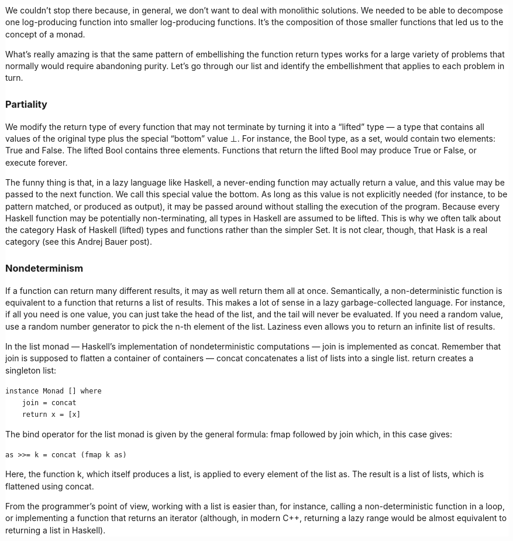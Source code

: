 We couldn’t stop there because, in general, we don’t want to deal with monolithic solutions. We needed to be able to decompose one log-producing function into smaller log-producing functions. It’s the composition of those smaller functions that led us to the concept of a monad.

What’s really amazing is that the same pattern of embellishing the function return types works for a large variety of problems that normally would require abandoning purity. Let’s go through our list and identify the embellishment that applies to each problem in turn.

### Partiality

We modify the return type of every function that may not terminate by turning it into a “lifted” type — a type that contains all values of the original type plus the special “bottom” value ⊥. For instance, the Bool type, as a set, would contain two elements: True and False. The lifted Bool contains three elements. Functions that return the lifted Bool may produce True or False, or execute forever.

The funny thing is that, in a lazy language like Haskell, a never-ending function may actually return a value, and this value may be passed to the next function. We call this special value the bottom. As long as this value is not explicitly needed (for instance, to be pattern matched, or produced as output), it may be passed around without stalling the execution of the program. Because every Haskell function may be potentially non-terminating, all types in Haskell are assumed to be lifted. This is why we often talk about the category Hask of Haskell (lifted) types and functions rather than the simpler Set. It is not clear, though, that Hask is a real category (see this Andrej Bauer post).

### Nondeterminism

If a function can return many different results, it may as well return them all at once. Semantically, a non-deterministic function is equivalent to a function that returns a list of results. This makes a lot of sense in a lazy garbage-collected language. For instance, if all you need is one value, you can just take the head of the list, and the tail will never be evaluated. If you need a random value, use a random number generator to pick the n-th element of the list. Laziness even allows you to return an infinite list of results.

In the list monad — Haskell’s implementation of nondeterministic computations — join is implemented as concat. Remember that join is supposed to flatten a container of containers — concat concatenates a list of lists into a single list. return creates a singleton list:

```
instance Monad [] where
    join = concat
    return x = [x]
```

The bind operator for the list monad is given by the general formula: fmap followed by join which, in this case gives:

```
as >>= k = concat (fmap k as)
```

Here, the function k, which itself produces a list, is applied to every element of the list as. The result is a list of lists, which is flattened using concat.

From the programmer’s point of view, working with a list is easier than, for instance, calling a non-deterministic function in a loop, or implementing a function that returns an iterator (although, in modern C++, returning a lazy range would be almost equivalent to returning a list in Haskell).
